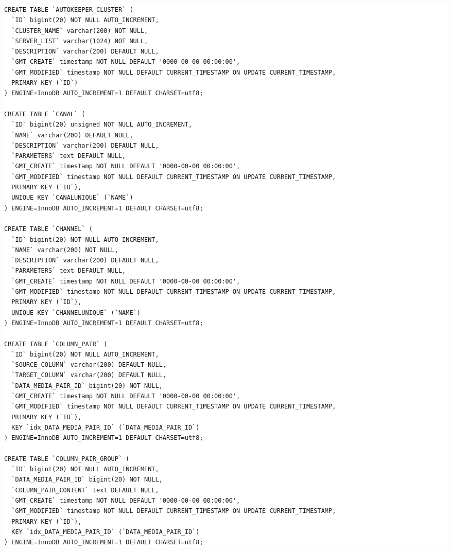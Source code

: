     CREATE TABLE `AUTOKEEPER_CLUSTER` (
      `ID` bigint(20) NOT NULL AUTO_INCREMENT,
      `CLUSTER_NAME` varchar(200) NOT NULL,
      `SERVER_LIST` varchar(1024) NOT NULL,
      `DESCRIPTION` varchar(200) DEFAULT NULL,
      `GMT_CREATE` timestamp NOT NULL DEFAULT '0000-00-00 00:00:00',
      `GMT_MODIFIED` timestamp NOT NULL DEFAULT CURRENT_TIMESTAMP ON UPDATE CURRENT_TIMESTAMP,
      PRIMARY KEY (`ID`)
    ) ENGINE=InnoDB AUTO_INCREMENT=1 DEFAULT CHARSET=utf8;
    
    CREATE TABLE `CANAL` (
      `ID` bigint(20) unsigned NOT NULL AUTO_INCREMENT,
      `NAME` varchar(200) DEFAULT NULL,
      `DESCRIPTION` varchar(200) DEFAULT NULL,
      `PARAMETERS` text DEFAULT NULL,
      `GMT_CREATE` timestamp NOT NULL DEFAULT '0000-00-00 00:00:00',
      `GMT_MODIFIED` timestamp NOT NULL DEFAULT CURRENT_TIMESTAMP ON UPDATE CURRENT_TIMESTAMP,
      PRIMARY KEY (`ID`),
      UNIQUE KEY `CANALUNIQUE` (`NAME`)
    ) ENGINE=InnoDB AUTO_INCREMENT=1 DEFAULT CHARSET=utf8;
    
    CREATE TABLE `CHANNEL` (
      `ID` bigint(20) NOT NULL AUTO_INCREMENT,
      `NAME` varchar(200) NOT NULL,
      `DESCRIPTION` varchar(200) DEFAULT NULL,
      `PARAMETERS` text DEFAULT NULL,
      `GMT_CREATE` timestamp NOT NULL DEFAULT '0000-00-00 00:00:00',
      `GMT_MODIFIED` timestamp NOT NULL DEFAULT CURRENT_TIMESTAMP ON UPDATE CURRENT_TIMESTAMP,
      PRIMARY KEY (`ID`),
      UNIQUE KEY `CHANNELUNIQUE` (`NAME`)
    ) ENGINE=InnoDB AUTO_INCREMENT=1 DEFAULT CHARSET=utf8;
    
    CREATE TABLE `COLUMN_PAIR` (
      `ID` bigint(20) NOT NULL AUTO_INCREMENT,
      `SOURCE_COLUMN` varchar(200) DEFAULT NULL,
      `TARGET_COLUMN` varchar(200) DEFAULT NULL,
      `DATA_MEDIA_PAIR_ID` bigint(20) NOT NULL,
      `GMT_CREATE` timestamp NOT NULL DEFAULT '0000-00-00 00:00:00',
      `GMT_MODIFIED` timestamp NOT NULL DEFAULT CURRENT_TIMESTAMP ON UPDATE CURRENT_TIMESTAMP,
      PRIMARY KEY (`ID`),
      KEY `idx_DATA_MEDIA_PAIR_ID` (`DATA_MEDIA_PAIR_ID`)
    ) ENGINE=InnoDB AUTO_INCREMENT=1 DEFAULT CHARSET=utf8;
    
    CREATE TABLE `COLUMN_PAIR_GROUP` (
      `ID` bigint(20) NOT NULL AUTO_INCREMENT,
      `DATA_MEDIA_PAIR_ID` bigint(20) NOT NULL,
      `COLUMN_PAIR_CONTENT` text DEFAULT NULL,
      `GMT_CREATE` timestamp NOT NULL DEFAULT '0000-00-00 00:00:00',
      `GMT_MODIFIED` timestamp NOT NULL DEFAULT CURRENT_TIMESTAMP ON UPDATE CURRENT_TIMESTAMP,
      PRIMARY KEY (`ID`),
      KEY `idx_DATA_MEDIA_PAIR_ID` (`DATA_MEDIA_PAIR_ID`)
    ) ENGINE=InnoDB AUTO_INCREMENT=1 DEFAULT CHARSET=utf8;
    